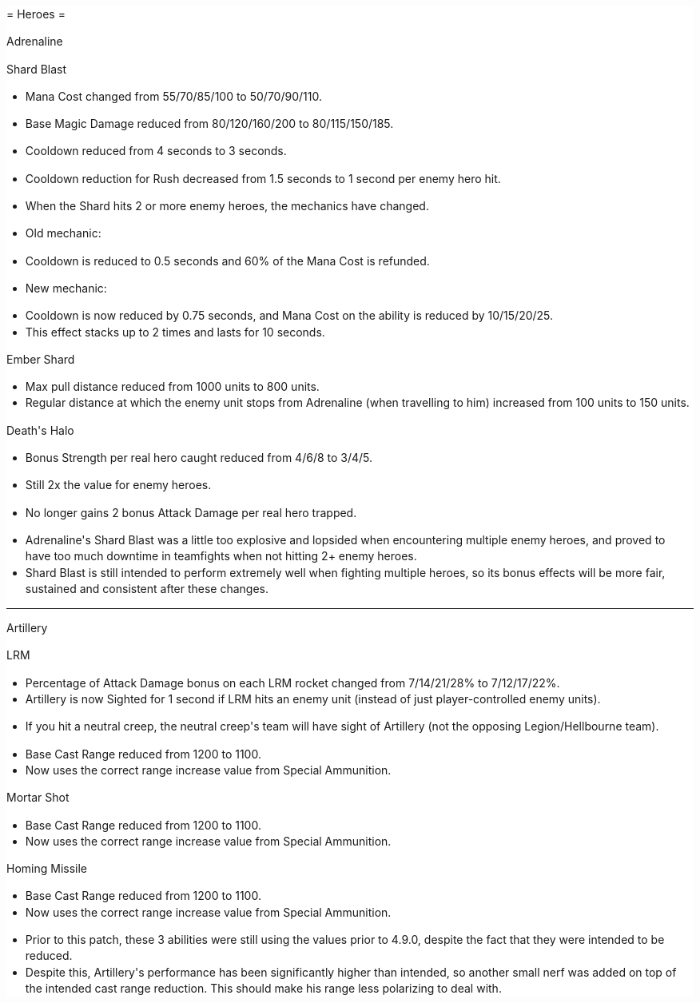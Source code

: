  

= Heroes =

Adrenaline

Shard Blast
- Mana Cost changed from 55/70/85/100 to 50/70/90/110.
- Base Magic Damage reduced from 80/120/160/200 to 80/115/150/185.
- Cooldown reduced from 4 seconds to 3 seconds.
- Cooldown reduction for Rush decreased from 1.5 seconds to 1 second per enemy hero hit.
- When the Shard hits 2 or more enemy heroes, the mechanics have changed.

- Old mechanic:
* Cooldown is reduced to 0.5 seconds and 60% of the Mana Cost is refunded.
- New mechanic:
* Cooldown is now reduced by 0.75 seconds, and Mana Cost on the ability is reduced by 10/15/20/25.
* This effect stacks up to 2 times and lasts for 10 seconds.

Ember Shard
- Max pull distance reduced from 1000 units to 800 units.
- Regular distance at which the enemy unit stops from Adrenaline (when travelling to him) increased from 100 units to 150 units.

Death's Halo
- Bonus Strength per real hero caught reduced from 4/6/8 to 3/4/5.
* Still 2x the value for enemy heroes.
- No longer gains 2 bonus Attack Damage per real hero trapped.

+ Adrenaline's Shard Blast was a little too explosive and lopsided when encountering multiple enemy heroes, and proved to have too much downtime in teamfights when not hitting 2+ enemy heroes.
+ Shard Blast is still intended to perform extremely well when fighting multiple heroes, so its bonus effects will be more fair, sustained and consistent after these changes.

_______________________________________________

Artillery

LRM
- Percentage of Attack Damage bonus on each LRM rocket changed from 7/14/21/28% to 7/12/17/22%.
- Artillery is now Sighted for 1 second if LRM hits an enemy unit (instead of just player-controlled enemy units).
* If you hit a neutral creep, the neutral creep's team will have sight of Artillery (not the opposing Legion/Hellbourne team).
- Base Cast Range reduced from 1200 to 1100.
- Now uses the correct range increase value from Special Ammunition.

Mortar Shot
- Base Cast Range reduced from 1200 to 1100.
- Now uses the correct range increase value from Special Ammunition.

Homing Missile
- Base Cast Range reduced from 1200 to 1100.
- Now uses the correct range increase value from Special Ammunition.

+ Prior to this patch, these 3 abilities were still using the values prior to 4.9.0, despite the fact that they were intended to be reduced.
+ Despite this, Artillery's performance has been significantly higher than intended, so another small nerf was added on top of the intended cast range reduction. This should make his range less polarizing to deal with.
